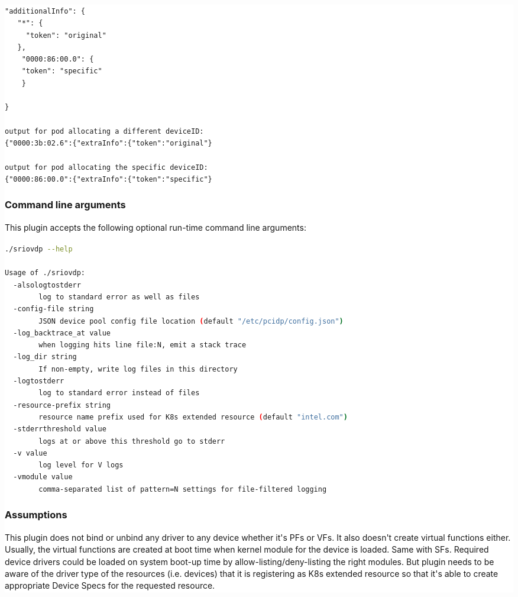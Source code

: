 ```
"additionalInfo": {
   "*": {
     "token": "original"
   },
    "0000:86:00.0": {
    "token": "specific"
    }

}   

output for pod allocating a different deviceID:
{"0000:3b:02.6":{"extraInfo":{"token":"original"}

output for pod allocating the specific deviceID:
{"0000:86:00.0":{"extraInfo":{"token":"specific"}
```

### Command line arguments

This plugin accepts the following optional run-time command line arguments:

```bash
./sriovdp --help

Usage of ./sriovdp:
  -alsologtostderr
        log to standard error as well as files
  -config-file string
        JSON device pool config file location (default "/etc/pcidp/config.json")
  -log_backtrace_at value
        when logging hits line file:N, emit a stack trace
  -log_dir string
        If non-empty, write log files in this directory
  -logtostderr
        log to standard error instead of files
  -resource-prefix string
        resource name prefix used for K8s extended resource (default "intel.com")
  -stderrthreshold value
        logs at or above this threshold go to stderr
  -v value
        log level for V logs
  -vmodule value
        comma-separated list of pattern=N settings for file-filtered logging
```

### Assumptions

This plugin does not bind or unbind any driver to any device whether it's PFs or VFs. It also doesn't create virtual functions either. Usually, the virtual functions are created at boot time when kernel module for the device is loaded. Same with SFs. Required device drivers could be loaded on system boot-up time by allow-listing/deny-listing the right modules. But plugin needs to be aware of the driver type of the resources (i.e. devices) that it is registering as K8s extended resource so that it's able to create appropriate Device Specs for the requested resource.
